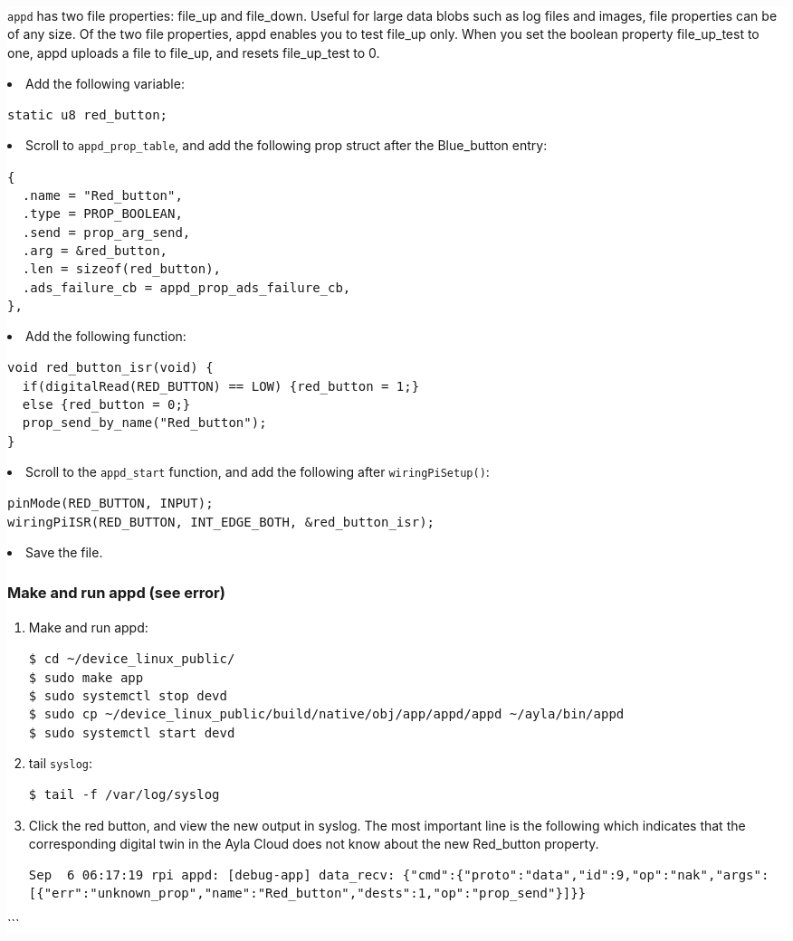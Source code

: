 ```appd``` has two file properties: file_up and file_down. Useful for large data blobs such as log files and images, file properties can be of any size. Of the two file properties, appd enables you to test file_up only. When you set the boolean property file_up_test to one, appd uploads a file to file_up, and resets file_up_test to 0.
</pre>
</li>
<li>Add the following variable:
<pre>
static u8 red_button;
</pre>
</li>
<li>Scroll to <code>appd_prop_table</code>, and add the following prop struct after the Blue_button entry:
<pre>
{
  .name = "Red_button",
  .type = PROP_BOOLEAN,
  .send = prop_arg_send,
  .arg = &red_button,
  .len = sizeof(red_button),
  .ads_failure_cb = appd_prop_ads_failure_cb,
},
</pre>
</li>
<li>Add the following function:
<pre>
void red_button_isr(void) {
  if(digitalRead(RED_BUTTON) == LOW) {red_button = 1;}
  else {red_button = 0;}
  prop_send_by_name("Red_button");
}
</pre>
</li>
<li>Scroll to the <code>appd_start</code> function, and add the following after <code>wiringPiSetup()</code>:
<pre>
pinMode(RED_BUTTON, INPUT);
wiringPiISR(RED_BUTTON, INT_EDGE_BOTH, &red_button_isr);
</pre>
</li>
<li>Save the file.</li>
</ol>

### Make and run appd (see error)

<ol>
<li>Make and run appd:
<pre>
$ cd ~/device_linux_public/
$ sudo make app
$ sudo systemctl stop devd
$ sudo cp ~/device_linux_public/build/native/obj/app/appd/appd ~/ayla/bin/appd
$ sudo systemctl start devd
</pre>
</li>
<li>tail <code>syslog</code>:
<pre>$ tail -f /var/log/syslog</pre>
</li>
<li>Click the red button, and view the new output in syslog. The most important line is the following which indicates that the corresponding digital twin in the Ayla Cloud does not know about the new Red_button property.
<pre>
Sep  6 06:17:19 rpi appd: [debug-app] data_recv: {"cmd":{"proto":"data","id":9,"op":"nak","args":[{"err":"unknown_prop","name":"Red_button","dests":1,"op":"prop_send"}]}}
</pre>
</li>
</ol>
```